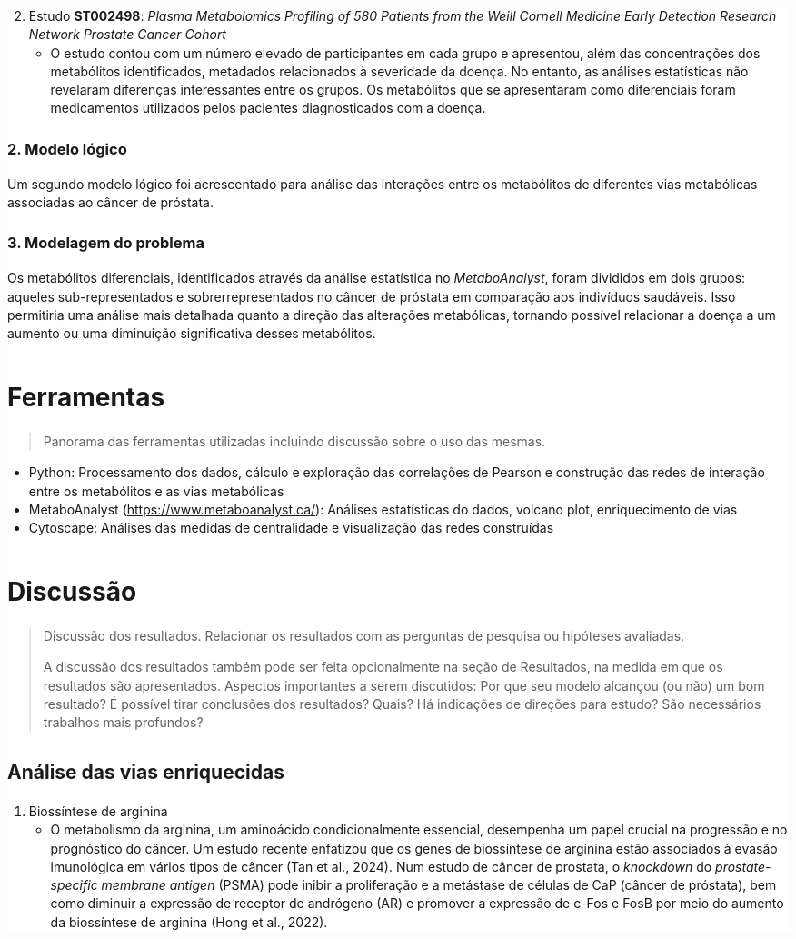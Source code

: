2. Estudo **ST002498**:	*Plasma Metabolomics Profiling of 580 Patients from the Weill Cornell Medicine Early Detection Research Network Prostate Cancer Cohort*
    - O estudo contou com um número elevado de participantes em cada grupo e apresentou, além das concentrações dos metabólitos identificados, metadados relacionados à severidade da doença. No entanto, as análises estatísticas não revelaram diferenças interessantes entre os grupos. Os metabólitos que se apresentaram como diferenciais foram medicamentos utilizados pelos pacientes diagnosticados com a doença.

### 2. Modelo lógico

Um segundo modelo lógico foi acrescentado para análise das interações entre os metabólitos de diferentes vias metabólicas associadas ao câncer de próstata. 

### 3. Modelagem do problema

Os metabólitos diferenciais, identificados através da análise estatística no *MetaboAnalyst*, foram divididos em dois grupos: aqueles sub-representados e sobrerrepresentados no câncer de próstata em comparação aos indivíduos saudáveis. Isso permitiria uma análise mais detalhada quanto a direção das alterações metabólicas, tornando possível relacionar a doença a um aumento ou uma diminuição significativa desses metabólitos.

# Ferramentas

> Panorama das ferramentas utilizadas incluindo discussão sobre o uso das mesmas.

- Python: Processamento dos dados, cálculo e exploração das correlações de Pearson e construção das redes de interação entre os metabólitos e as vias metabólicas
- MetaboAnalyst (https://www.metaboanalyst.ca/): Análises estatísticas do dados, volcano plot, enriquecimento de vias
- Cytoscape: Análises das medidas de centralidade e visualização das redes construídas

# Discussão

> Discussão dos resultados. Relacionar os resultados com as perguntas de pesquisa ou hipóteses avaliadas.
>
> A discussão dos resultados também pode ser feita opcionalmente na seção de Resultados, na medida em que os resultados são apresentados. Aspectos importantes a serem discutidos:
> Por que seu modelo alcançou (ou não) um bom resultado?
> É possível tirar conclusões dos resultados? Quais?
> Há indicações de direções para estudo?
> São necessários trabalhos mais profundos?


## Análise das vias enriquecidas

1. Biossíntese de arginina
    - O metabolismo da arginina, um aminoácido condicionalmente essencial, desempenha um papel crucial na progressão e no prognóstico do câncer. Um estudo recente enfatizou que os genes de biossíntese de arginina estão associados à evasão imunológica em vários tipos de câncer (Tan et al., 2024). Num estudo de câncer de prostata, o *knockdown* do *prostate-specific membrane antigen* (PSMA) pode inibir a proliferação e a metástase de células de CaP (câncer de próstata), bem como diminuir a expressão de receptor de andrógeno (AR) e promover a expressão de c-Fos e FosB por meio do aumento da biossíntese de arginina (Hong et al., 2022).
